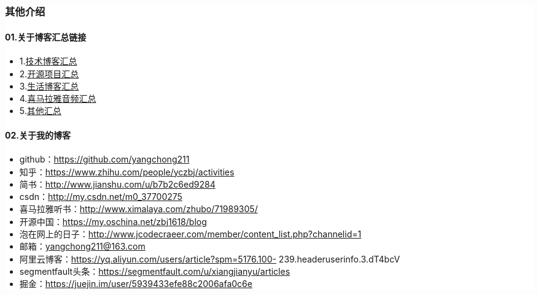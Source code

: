 
### 其他介绍
#### 01.关于博客汇总链接
- 1.[技术博客汇总](https://www.jianshu.com/p/614cb839182c)
- 2.[开源项目汇总](https://blog.csdn.net/m0_37700275/article/details/80863574)
- 3.[生活博客汇总](https://blog.csdn.net/m0_37700275/article/details/79832978)
- 4.[喜马拉雅音频汇总](https://www.jianshu.com/p/f665de16d1eb)
- 5.[其他汇总](https://www.jianshu.com/p/53017c3fc75d)



#### 02.关于我的博客
- github：https://github.com/yangchong211
- 知乎：https://www.zhihu.com/people/yczbj/activities
- 简书：http://www.jianshu.com/u/b7b2c6ed9284
- csdn：http://my.csdn.net/m0_37700275
- 喜马拉雅听书：http://www.ximalaya.com/zhubo/71989305/
- 开源中国：https://my.oschina.net/zbj1618/blog
- 泡在网上的日子：http://www.jcodecraeer.com/member/content_list.php?channelid=1
- 邮箱：yangchong211@163.com
- 阿里云博客：https://yq.aliyun.com/users/article?spm=5176.100- 239.headeruserinfo.3.dT4bcV
- segmentfault头条：https://segmentfault.com/u/xiangjianyu/articles
- 掘金：https://juejin.im/user/5939433efe88c2006afa0c6e





